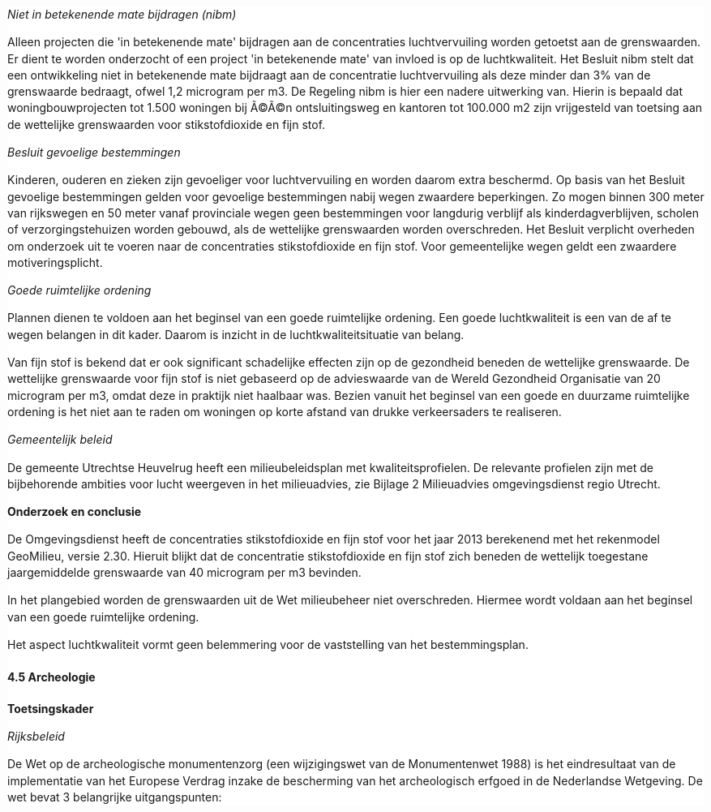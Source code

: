 *Niet in betekenende mate bijdragen (nibm)*

Alleen projecten die 'in betekenende mate' bijdragen aan de concentraties luchtvervuiling worden getoetst aan de grenswaarden. Er dient te worden onderzocht of een project 'in betekenende mate' van invloed is op de luchtkwaliteit. Het Besluit nibm stelt dat een ontwikkeling niet in betekenende mate bijdraagt aan de concentratie luchtvervuiling als deze minder dan 3% van de grenswaarde bedraagt, ofwel 1,2 microgram per m3. De Regeling nibm is hier een nadere uitwerking van. Hierin is bepaald dat woningbouwprojecten tot 1\.500 woningen bij Ã©Ã©n ontsluitingsweg en kantoren tot 100\.000 m2 zijn vrijgesteld van toetsing aan de wettelijke grenswaarden voor stikstofdioxide en fijn stof.

*Besluit gevoelige bestemmingen*

Kinderen, ouderen en zieken zijn gevoeliger voor luchtvervuiling en worden daarom extra beschermd. Op basis van het Besluit gevoelige bestemmingen gelden voor gevoelige bestemmingen nabij wegen zwaardere beperkingen. Zo mogen binnen 300 meter van rijkswegen en 50 meter vanaf provinciale wegen geen bestemmingen voor langdurig verblijf als kinderdagverblijven, scholen of verzorgingstehuizen worden gebouwd, als de wettelijke grenswaarden worden overschreden. Het Besluit verplicht overheden om onderzoek uit te voeren naar de concentraties stikstofdioxide en fijn stof. Voor gemeentelijke wegen geldt een zwaardere motiveringsplicht.

*Goede ruimtelijke ordening*

Plannen dienen te voldoen aan het beginsel van een goede ruimtelijke ordening. Een goede luchtkwaliteit is een van de af te wegen belangen in dit kader. Daarom is inzicht in de luchtkwaliteitsituatie van belang.

Van fijn stof is bekend dat er ook significant schadelijke effecten zijn op de gezondheid beneden de wettelijke grenswaarde. De wettelijke grenswaarde voor fijn stof is niet gebaseerd op de advieswaarde van de Wereld Gezondheid Organisatie van 20 microgram per m3, omdat deze in praktijk niet haalbaar was. Bezien vanuit het beginsel van een goede en duurzame ruimtelijke ordening is het niet aan te raden om woningen op korte afstand van drukke verkeersaders te realiseren.

*Gemeentelijk beleid*

De gemeente Utrechtse Heuvelrug heeft een milieubeleidsplan met kwaliteitsprofielen. De relevante profielen zijn met de bijbehorende ambities voor lucht weergeven in het milieuadvies, zie Bijlage 2 Milieuadvies omgevingsdienst regio Utrecht.

**Onderzoek en conclusie**

De Omgevingsdienst heeft de concentraties stikstofdioxide en fijn stof voor het jaar 2013 berekenend met het rekenmodel GeoMilieu, versie 2\.30\. Hieruit blijkt dat de concentratie stikstofdioxide en fijn stof zich beneden de wettelijk toegestane jaargemiddelde grenswaarde van 40 microgram per m3 bevinden.

In het plangebied worden de grenswaarden uit de Wet milieubeheer niet overschreden. Hiermee wordt voldaan aan het beginsel van een goede ruimtelijke ordening.

Het aspect luchtkwaliteit vormt geen belemmering voor de vaststelling van het bestemmingsplan.

#### 4\.5 Archeologie

**Toetsingskader**

*Rijksbeleid*

De Wet op de archeologische monumentenzorg (een wijzigingswet van de Monumentenwet 1988\) is het eindresultaat van de implementatie van het Europese Verdrag inzake de bescherming van het archeologisch erfgoed in de Nederlandse Wetgeving. De wet bevat 3 belangrijke uitgangspunten:
